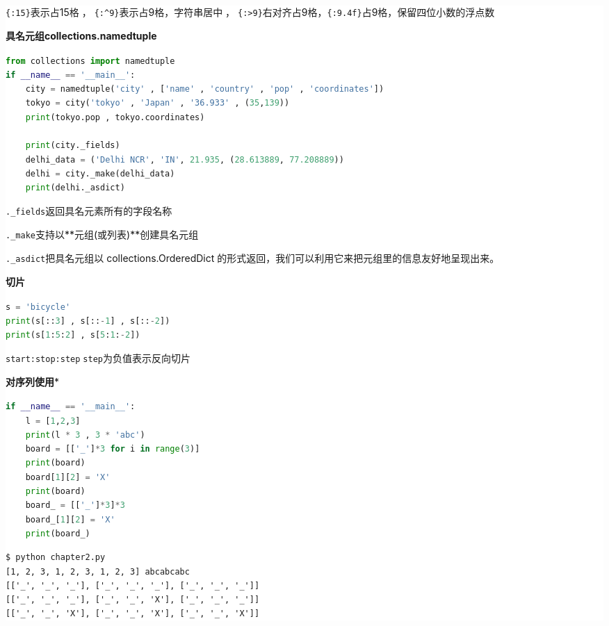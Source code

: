 `{:15}`表示占15格 ， `{:^9}`表示占9格，字符串居中 ， `{:>9}`右对齐占9格，`{:9.4f}`占9格，保留四位小数的浮点数



**具名元组collections.namedtuple**

```python
from collections import namedtuple
if __name__ == '__main__':
    city = namedtuple('city' , ['name' , 'country' , 'pop' , 'coordinates'])
    tokyo = city('tokyo' , 'Japan' , '36.933' , (35,139))
    print(tokyo.pop , tokyo.coordinates)

    print(city._fields)
    delhi_data = ('Delhi NCR', 'IN', 21.935, (28.613889, 77.208889))
    delhi = city._make(delhi_data)
    print(delhi._asdict)
```

`._fields`返回具名元素所有的字段名称

`._make`支持以**元组(或列表)**创建具名元组

`._asdict`把具名元组以 collections.OrderedDict 的形式返回，我们可以利用它来把元组里的信息友好地呈现出来。



**切片**

```python
s = 'bicycle'
print(s[::3] , s[::-1] , s[::-2])
print(s[1:5:2] , s[5:1:-2])
```

`start:stop:step`    `step`为负值表示反向切片

**对序列使用***

```python
if __name__ == '__main__':
    l = [1,2,3]
    print(l * 3 , 3 * 'abc')
    board = [['_']*3 for i in range(3)]
    print(board)
    board[1][2] = 'X'
    print(board)
    board_ = [['_']*3]*3
    board_[1][2] = 'X'
    print(board_)


```

```shell
$ python chapter2.py 
[1, 2, 3, 1, 2, 3, 1, 2, 3] abcabcabc
[['_', '_', '_'], ['_', '_', '_'], ['_', '_', '_']]
[['_', '_', '_'], ['_', '_', 'X'], ['_', '_', '_']]
[['_', '_', 'X'], ['_', '_', 'X'], ['_', '_', 'X']]

```
